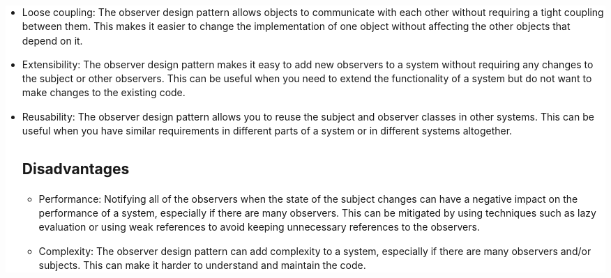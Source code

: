 * Loose coupling: The observer design pattern allows objects to communicate with each other without requiring a tight coupling between them. This makes it easier to change the implementation of one object without affecting the other objects that depend on it.
    
* Extensibility: The observer design pattern makes it easy to add new observers to a system without requiring any changes to the subject or other observers. This can be useful when you need to extend the functionality of a system but do not want to make changes to the existing code.
    
* Reusability: The observer design pattern allows you to reuse the subject and observer classes in other systems. This can be useful when you have similar requirements in different parts of a system or in different systems altogether.
    
    ## **Disadvantages**
    
    * Performance: Notifying all of the observers when the state of the subject changes can have a negative impact on the performance of a system, especially if there are many observers. This can be mitigated by using techniques such as lazy evaluation or using weak references to avoid keeping unnecessary references to the observers.
        
    * Complexity: The observer design pattern can add complexity to a system, especially if there are many observers and/or subjects. This can make it harder to understand and maintain the code.